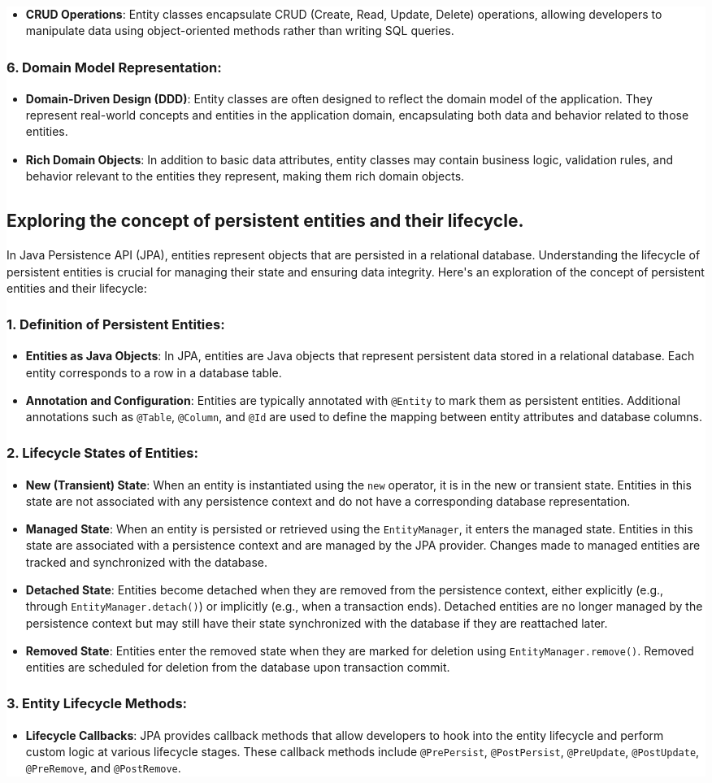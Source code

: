 - **CRUD Operations**: Entity classes encapsulate CRUD (Create, Read, Update, Delete) operations, allowing developers to manipulate data using object-oriented methods rather than writing SQL queries.

### 6. **Domain Model Representation:**

- **Domain-Driven Design (DDD)**: Entity classes are often designed to reflect the domain model of the application. They represent real-world concepts and entities in the application domain, encapsulating both data and behavior related to those entities.

- **Rich Domain Objects**: In addition to basic data attributes, entity classes may contain business logic, validation rules, and behavior relevant to the entities they represent, making them rich domain objects.

## Exploring the concept of persistent entities and their lifecycle.

In Java Persistence API (JPA), entities represent objects that are persisted in a relational database. Understanding the lifecycle of persistent entities is crucial for managing their state and ensuring data integrity. Here's an exploration of the concept of persistent entities and their lifecycle:

### 1. **Definition of Persistent Entities:**

- **Entities as Java Objects**: In JPA, entities are Java objects that represent persistent data stored in a relational database. Each entity corresponds to a row in a database table.

- **Annotation and Configuration**: Entities are typically annotated with `@Entity` to mark them as persistent entities. Additional annotations such as `@Table`, `@Column`, and `@Id` are used to define the mapping between entity attributes and database columns.

### 2. **Lifecycle States of Entities:**

- **New (Transient) State**: When an entity is instantiated using the `new` operator, it is in the new or transient state. Entities in this state are not associated with any persistence context and do not have a corresponding database representation.

- **Managed State**: When an entity is persisted or retrieved using the `EntityManager`, it enters the managed state. Entities in this state are associated with a persistence context and are managed by the JPA provider. Changes made to managed entities are tracked and synchronized with the database.

- **Detached State**: Entities become detached when they are removed from the persistence context, either explicitly (e.g., through `EntityManager.detach()`) or implicitly (e.g., when a transaction ends). Detached entities are no longer managed by the persistence context but may still have their state synchronized with the database if they are reattached later.

- **Removed State**: Entities enter the removed state when they are marked for deletion using `EntityManager.remove()`. Removed entities are scheduled for deletion from the database upon transaction commit.

### 3. **Entity Lifecycle Methods:**

- **Lifecycle Callbacks**: JPA provides callback methods that allow developers to hook into the entity lifecycle and perform custom logic at various lifecycle stages. These callback methods include `@PrePersist`, `@PostPersist`, `@PreUpdate`, `@PostUpdate`, `@PreRemove`, and `@PostRemove`.
